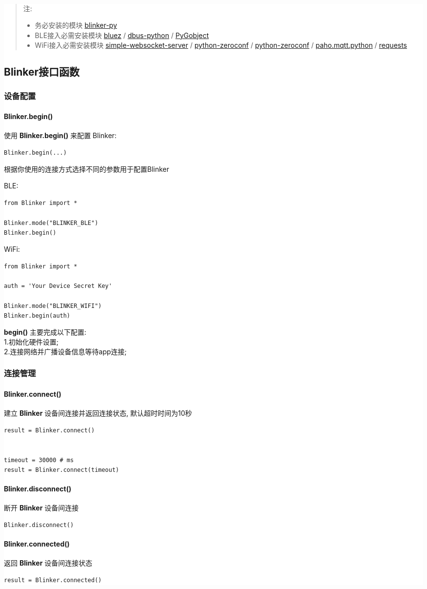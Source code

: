 

>注:
>- 务必安装的模块 [blinker-py](https://github.com/blinker-iot/blinker-py)
>- BLE接入必需安装模块 [bluez](http://www.bluez.org/) / [dbus-python](https://pypi.org/project/dbus-python/#description) / [PyGobject](https://pygobject.readthedocs.io/en/latest/)  
>- WiFi接入必需安装模块 [simple-websocket-server](https://github.com/dpallot/simple-websocket-server) / [python-zeroconf](https://github.com/jstasiak/python-zeroconf) / [python-zeroconf](https://github.com/jstasiak/python-zeroconf) / [paho.mqtt.python](https://github.com/eclipse/paho.mqtt.python) / [requests](https://github.com/requests/requests)  

  
## Blinker接口函数
### 设备配置
#### Blinker.begin()
使用 **Blinker.begin()** 来配置 Blinker:
```
Blinker.begin(...)
```
根据你使用的连接方式选择不同的参数用于配置Blinker  
  

BLE:
```
from Blinker import *  
  
Blinker.mode("BLINKER_BLE")  
Blinker.begin()
```  

  
WiFi:
```
from Blinker import *  

auth = 'Your Device Secret Key'
  
Blinker.mode("BLINKER_WIFI")  
Blinker.begin(auth)
```  



**begin()** 主要完成以下配置:  
1.初始化硬件设置;  
2.连接网络并广播设备信息等待app连接;
### 连接管理
#### Blinker.connect()
建立 **Blinker** 设备间连接并返回连接状态, 默认超时时间为10秒
```
result = Blinker.connect()  
  

timeout = 30000 # ms  
result = Blinker.connect(timeout)
```
#### Blinker.disconnect()
断开 **Blinker** 设备间连接
```
Blinker.disconnect()
```
#### Blinker.connected()
返回 **Blinker** 设备间连接状态
```
result = Blinker.connected()
```  
